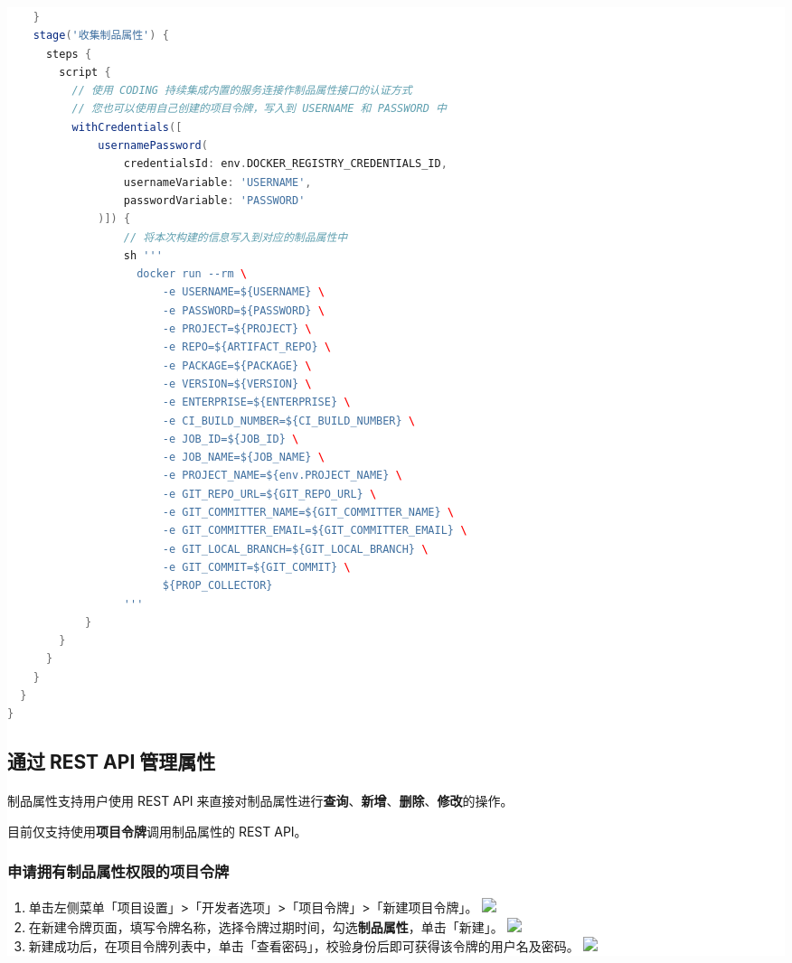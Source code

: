 ```groovy
    }
    stage('收集制品属性') {
      steps {
        script {
          // 使用 CODING 持续集成内置的服务连接作制品属性接口的认证方式
          // 您也可以使用自己创建的项目令牌，写入到 USERNAME 和 PASSWORD 中
          withCredentials([
              usernamePassword(
                  credentialsId: env.DOCKER_REGISTRY_CREDENTIALS_ID,
                  usernameVariable: 'USERNAME',
                  passwordVariable: 'PASSWORD'
              )]) {
                  // 将本次构建的信息写入到对应的制品属性中
                  sh '''
                    docker run --rm \
                        -e USERNAME=${USERNAME} \
                        -e PASSWORD=${PASSWORD} \
                        -e PROJECT=${PROJECT} \
                        -e REPO=${ARTIFACT_REPO} \
                        -e PACKAGE=${PACKAGE} \
                        -e VERSION=${VERSION} \
                        -e ENTERPRISE=${ENTERPRISE} \
                        -e CI_BUILD_NUMBER=${CI_BUILD_NUMBER} \
                        -e JOB_ID=${JOB_ID} \
                        -e JOB_NAME=${JOB_NAME} \
                        -e PROJECT_NAME=${env.PROJECT_NAME} \
                        -e GIT_REPO_URL=${GIT_REPO_URL} \
                        -e GIT_COMMITTER_NAME=${GIT_COMMITTER_NAME} \
                        -e GIT_COMMITTER_EMAIL=${GIT_COMMITTER_EMAIL} \
                        -e GIT_LOCAL_BRANCH=${GIT_LOCAL_BRANCH} \
                        -e GIT_COMMIT=${GIT_COMMIT} \
                        ${PROP_COLLECTOR}
                  '''
            }
        }
      }
    }
  }
}
```



## 通过 REST API 管理属性

制品属性支持用户使用 REST API 来直接对制品属性进行**查询**、**新增**、**删除**、**修改**的操作。

目前仅支持使用**项目令牌**调用制品属性的 REST API。

### 申请拥有制品属性权限的项目令牌

1. 单击左侧菜单「项目设置」>「开发者选项」>「项目令牌」>「新建项目令牌」。
![](https://main.qcloudimg.com/raw/d1cefeaafb269dae3b8aaa5bb63ea212.png)
2. 在新建令牌页面，填写令牌名称，选择令牌过期时间，勾选**制品属性**，单击「新建」。
![](https://main.qcloudimg.com/raw/2846da0c0104f542792a773828f4ed76.png)
3. 新建成功后，在项目令牌列表中，单击「查看密码」，校验身份后即可获得该令牌的用户名及密码。
![](https://main.qcloudimg.com/raw/d3ef71117a0c0ceaa48ff4e4ada52f07.png)
